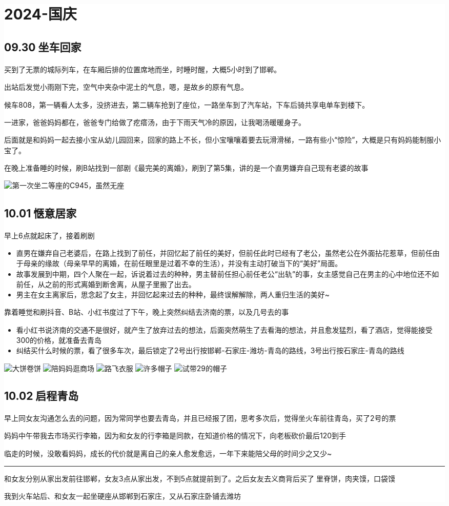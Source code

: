 # 2024-国庆

## 09.30 坐车回家

买到了无票的城际列车，在车厢后排的位置席地而坐，时睡时醒，大概5小时到了邯郸。

出站后发觉小雨刚下完，空气中夹杂中泥土的气息，嗯，是故乡的原有气息。

候车808，第一辆看人太多，没挤进去，第二辆车抢到了座位，一路坐车到了汽车站，下车后骑共享电单车到楼下。

一进家，爸爸妈妈都在，爸爸专门给做了疙瘩汤，由于下雨天气冷的原因，让我喝汤暖暖身子。

后面就是和妈妈一起去接小宝从幼儿园回来，回家的路上不长，但小宝嚷嚷着要去玩滑滑梯，一路有些小“惊险”，大概是只有妈妈能制服小宝了。

在晚上准备睡的时候，刷B站找到一部剧《最完美的离婚》，刷到了第5集，讲的是一个直男嫌弃自己现有老婆的故事

![第一次坐二等座的C945，虽然无座](day1_1.jpg)

## 10.01 惬意居家

早上6点就起床了，接着刷剧

- 直男在嫌弃自己老婆后，在路上找到了前任，并回忆起了前任的美好，但前任此时已经有了老公，虽然老公在外面拈花惹草，但前任由于母亲的缘故（母亲早早的离婚，在前任眼里是过着不幸的生活），并没有主动打破当下的“美好”局面。
- 故事发展到中期，四个人聚在一起，诉说着过去的种种，男主替前任担心前任老公“出轨”的事，女主感觉自己在男主的心中地位还不如前任，从之前的形式离婚到断舍离，从屋子里搬了出去。
- 男主在女主离家后，思念起了女主，并回忆起来过去的种种，最终误解解除，两人重归生活的美好~

靠着睡觉和刷抖音、B站、小红书度过了下午，晚上突然纠结去济南的票，以及几号去的事

- 看小红书说济南的交通不是很好，就产生了放弃过去的想法，后面突然萌生了去看海的想法，并且愈发猛烈，看了酒店，觉得能接受300的价格，就准备去青岛
- 纠结买什么时候的票，看了很多车次，最后锁定了2号出行按邯郸-石家庄-潍坊-青岛的路线，3号出行按石家庄-青岛的路线

![大饼卷饼](day2_1.jpg)
![陪妈妈逛商场](day2_2.jpg)
![路飞衣服](day2_3.jpg)
![许多帽子](day2_4.jpg)
![试带29的帽子](day2_5.jpg)

## 10.02 启程青岛

早上同女友沟通怎么去的问题，因为常同学也要去青岛，并且已经报了团，思考多次后，觉得坐火车前往青岛，买了2号的票

妈妈中午带我去市场买行李箱，因为和女友的行李箱是同款，在知道价格的情况下，向老板砍价最后120到手

临走的时候，没敢看妈妈，成长的代价就是离自己的亲人愈发愈远，一年下来能陪父母的时间少之又少~

--- 

和女友分别从家出发前往邯郸，女友3点从家出发，不到5点就提前到了。之后女友去义商背后买了 里脊饼，肉夹馍，口袋馍

我到火车站后、和女友一起坐硬座从邯郸到石家庄，又从石家庄卧铺去潍坊
